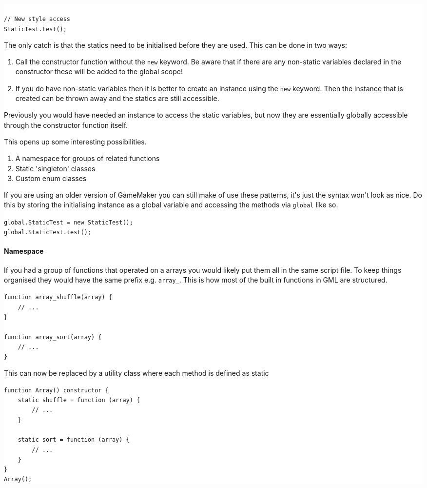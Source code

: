 ```gml

// New style access
StaticTest.test();
```

The only catch is that the statics need to be initialised before they are used. This can be done in two ways:

1. Call the constructor function without the `new` keyword. Be aware that if there are any non-static variables declared in the constructor these will be added to the global scope!

2. If you do have non-static variables then it is better to create an instance using the `new` keyword. Then the instance that is created can be thrown away and the statics are still accessible.

Previously you would have needed an instance to access the static variables, but now they are essentially globally accessible through the constructor function itself.

This opens up some interesting possibilities.

1. A namespace for groups of related functions
2. Static 'singleton' classes
3. Custom enum classes

If you are using an older version of GameMaker you can still make of use these patterns, it's just the syntax won't look as nice. Do this by storing the initialising instance as a global variable and accessing the methods via `global` like so.

```gml
global.StaticTest = new StaticTest();
global.StaticTest.test();
```

#### Namespace

If you had a group of functions that operated on a arrays you would likely put them all in the same script file. To keep things organised they would have the same prefix e.g. `array_`. This is how most of the built in functions in GML are structured.

```Arrays.gml
function array_shuffle(array) {
    // ...
}

function array_sort(array) {
    // ...
}
```

This can now be replaced by a utility class where each method is defined as static

```Arrays.gml
function Array() constructor {
    static shuffle = function (array) {
        // ...
    }

    static sort = function (array) {
        // ...
    }
}
Array();
```
